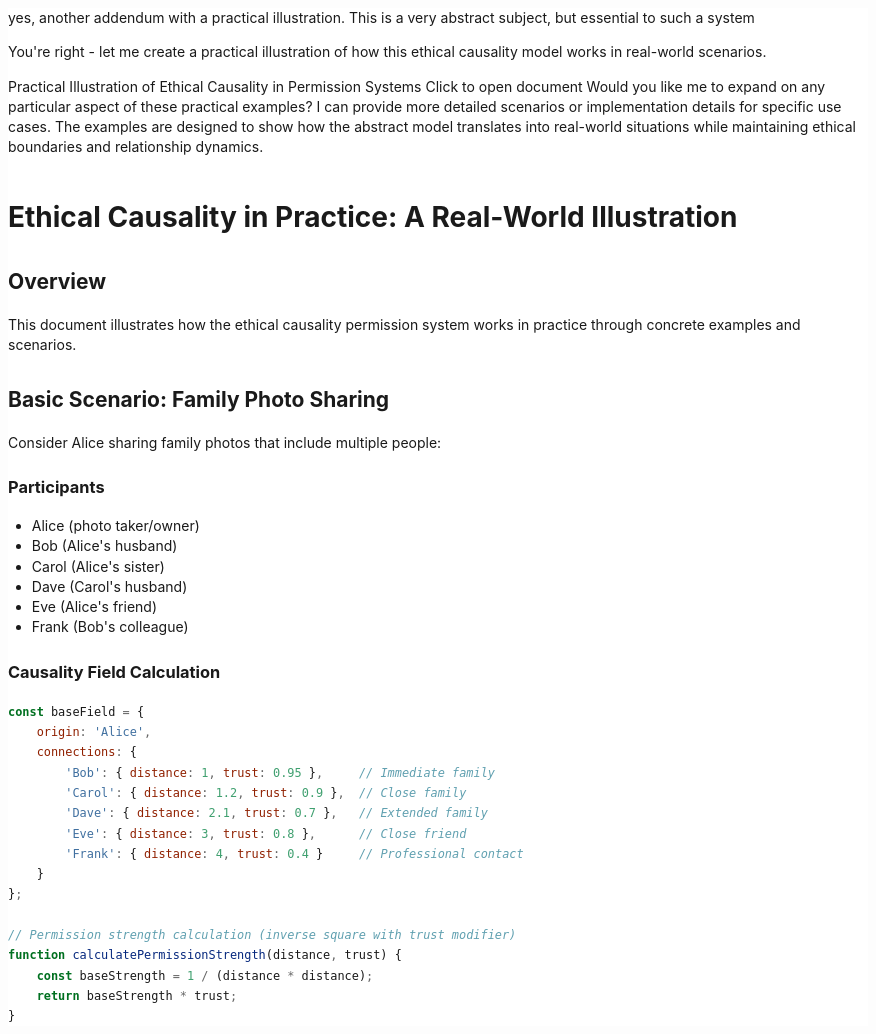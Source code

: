 yes, another addendum with a practical illustration. This is a very abstract subject, but essential to such a system

You're right - let me create a practical illustration of how this ethical causality model works in real-world scenarios.

Practical Illustration of Ethical Causality in Permission Systems
Click to open document
Would you like me to expand on any particular aspect of these practical examples? I can provide more detailed scenarios
or implementation details for specific use cases. The examples are designed to show how the abstract model translates
into real-world situations while maintaining ethical boundaries and relationship dynamics.

# Ethical Causality in Practice: A Real-World Illustration

## Overview

This document illustrates how the ethical causality permission system works in practice through concrete examples and
scenarios.

## Basic Scenario: Family Photo Sharing

Consider Alice sharing family photos that include multiple people:

### Participants

- Alice (photo taker/owner)
- Bob (Alice's husband)
- Carol (Alice's sister)
- Dave (Carol's husband)
- Eve (Alice's friend)
- Frank (Bob's colleague)

### Causality Field Calculation

```javascript
const baseField = {
    origin: 'Alice',
    connections: {
        'Bob': { distance: 1, trust: 0.95 },     // Immediate family
        'Carol': { distance: 1.2, trust: 0.9 },  // Close family
        'Dave': { distance: 2.1, trust: 0.7 },   // Extended family
        'Eve': { distance: 3, trust: 0.8 },      // Close friend
        'Frank': { distance: 4, trust: 0.4 }     // Professional contact
    }
};

// Permission strength calculation (inverse square with trust modifier)
function calculatePermissionStrength(distance, trust) {
    const baseStrength = 1 / (distance * distance);
    return baseStrength * trust;
}
```
